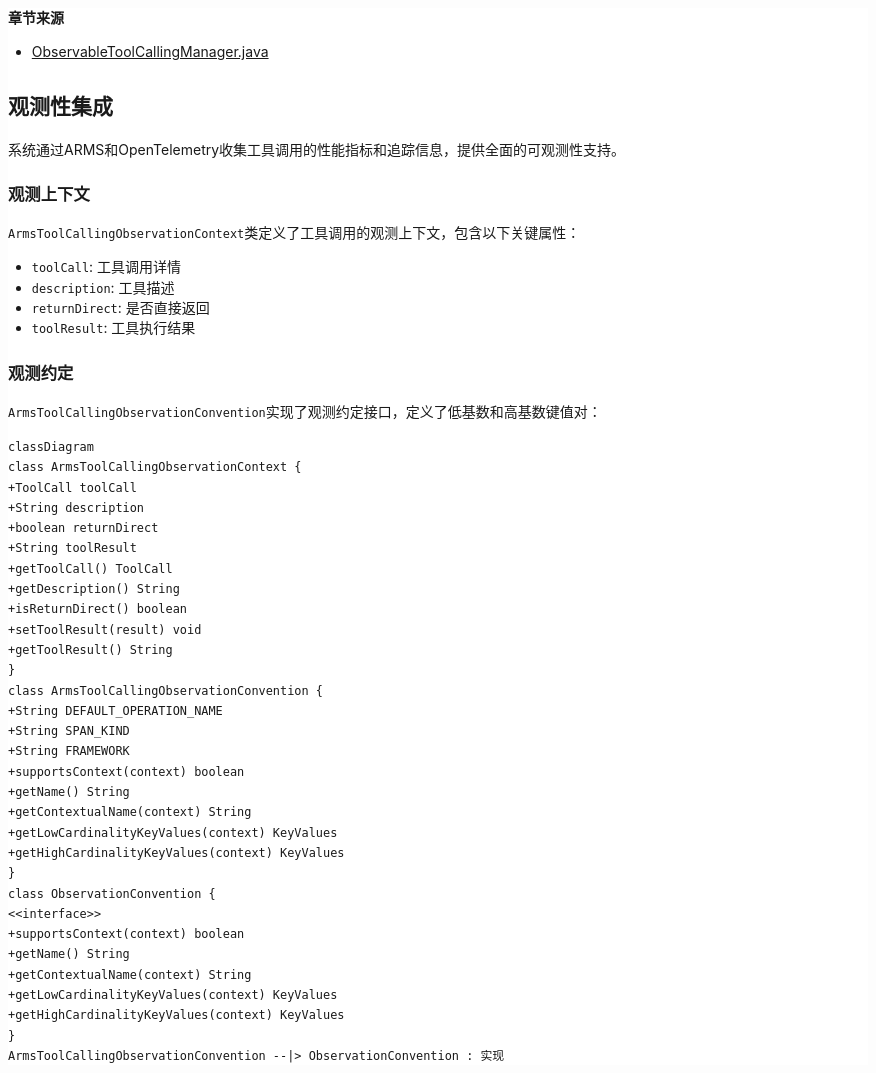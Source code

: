 **章节来源**
- [ObservableToolCallingManager.java](file://spring-ai-alibaba-core/src/main/java/com/alibaba/cloud/ai/tool/ObservableToolCallingManager.java#L195-L224)

## 观测性集成
系统通过ARMS和OpenTelemetry收集工具调用的性能指标和追踪信息，提供全面的可观测性支持。

### 观测上下文
`ArmsToolCallingObservationContext`类定义了工具调用的观测上下文，包含以下关键属性：
- `toolCall`: 工具调用详情
- `description`: 工具描述
- `returnDirect`: 是否直接返回
- `toolResult`: 工具执行结果

### 观测约定
`ArmsToolCallingObservationConvention`实现了观测约定接口，定义了低基数和高基数键值对：

```mermaid
classDiagram
class ArmsToolCallingObservationContext {
+ToolCall toolCall
+String description
+boolean returnDirect
+String toolResult
+getToolCall() ToolCall
+getDescription() String
+isReturnDirect() boolean
+setToolResult(result) void
+getToolResult() String
}
class ArmsToolCallingObservationConvention {
+String DEFAULT_OPERATION_NAME
+String SPAN_KIND
+String FRAMEWORK
+supportsContext(context) boolean
+getName() String
+getContextualName(context) String
+getLowCardinalityKeyValues(context) KeyValues
+getHighCardinalityKeyValues(context) KeyValues
}
class ObservationConvention {
<<interface>>
+supportsContext(context) boolean
+getName() String
+getContextualName(context) String
+getLowCardinalityKeyValues(context) KeyValues
+getHighCardinalityKeyValues(context) KeyValues
}
ArmsToolCallingObservationConvention --|> ObservationConvention : 实现
```

